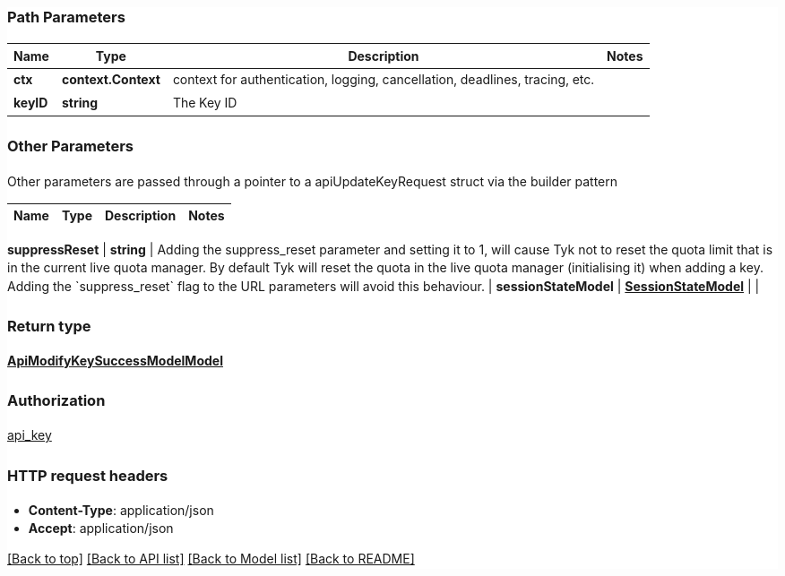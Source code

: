 ### Path Parameters


Name | Type | Description  | Notes
------------- | ------------- | ------------- | -------------
**ctx** | **context.Context** | context for authentication, logging, cancellation, deadlines, tracing, etc.
**keyID** | **string** | The Key ID | 

### Other Parameters

Other parameters are passed through a pointer to a apiUpdateKeyRequest struct via the builder pattern


Name | Type | Description  | Notes
------------- | ------------- | ------------- | -------------

 **suppressReset** | **string** | Adding the suppress_reset parameter and setting it to 1, will cause Tyk not to reset the quota limit that is in the current live quota manager. By default Tyk will reset the quota in the live quota manager (initialising it) when adding a key. Adding the &#x60;suppress_reset&#x60; flag to the URL parameters will avoid this behaviour. | 
 **sessionStateModel** | [**SessionStateModel**](SessionStateModel.md) |  | 

### Return type

[**ApiModifyKeySuccessModelModel**](ApiModifyKeySuccessModel.md)

### Authorization

[api_key](../README.md#api_key)

### HTTP request headers

- **Content-Type**: application/json
- **Accept**: application/json

[[Back to top]](#) [[Back to API list]](../README.md#documentation-for-api-endpoints)
[[Back to Model list]](../README.md#documentation-for-models)
[[Back to README]](../README.md)

